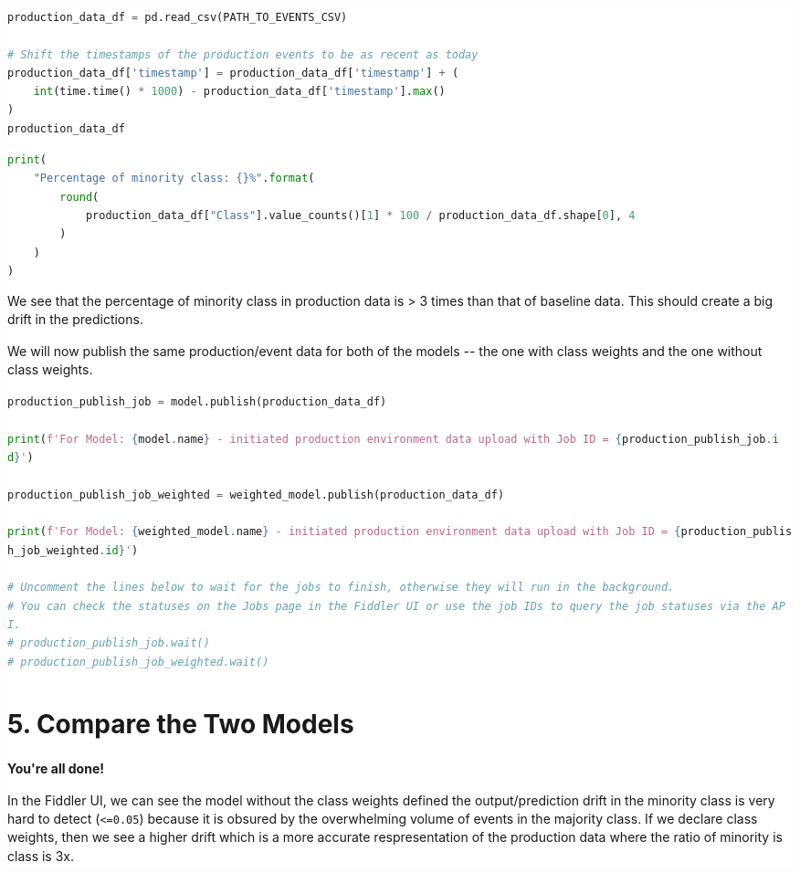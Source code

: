 
```python
production_data_df = pd.read_csv(PATH_TO_EVENTS_CSV)

# Shift the timestamps of the production events to be as recent as today
production_data_df['timestamp'] = production_data_df['timestamp'] + (
    int(time.time() * 1000) - production_data_df['timestamp'].max()
)
production_data_df
```


```python
print(
    "Percentage of minority class: {}%".format(
        round(
            production_data_df["Class"].value_counts()[1] * 100 / production_data_df.shape[0], 4
        )
    )
)
```

We see that the percentage of minority class in production data is > 3 times than that of baseline data. This should create a big drift in the predictions.

We will now publish the same production/event data for both of the models -- the one with class weights and the one without class weights.


```python
production_publish_job = model.publish(production_data_df)

print(f'For Model: {model.name} - initiated production environment data upload with Job ID = {production_publish_job.id}')

production_publish_job_weighted = weighted_model.publish(production_data_df)

print(f'For Model: {weighted_model.name} - initiated production environment data upload with Job ID = {production_publish_job_weighted.id}')

# Uncomment the lines below to wait for the jobs to finish, otherwise they will run in the background.
# You can check the statuses on the Jobs page in the Fiddler UI or use the job IDs to query the job statuses via the API.
# production_publish_job.wait()
# production_publish_job_weighted.wait()
```

# 5. Compare the Two Models

**You're all done!**


In the Fiddler UI, we can see the model without the class weights defined the output/prediction drift in the minority class is very hard to detect (`<=0.05`) because it is obsured by the overwhelming volume of events in the majority class.  If we declare class weights, then we see a higher drift which is a more accurate respresentation of the production data where the ratio of minority is class is 3x.
